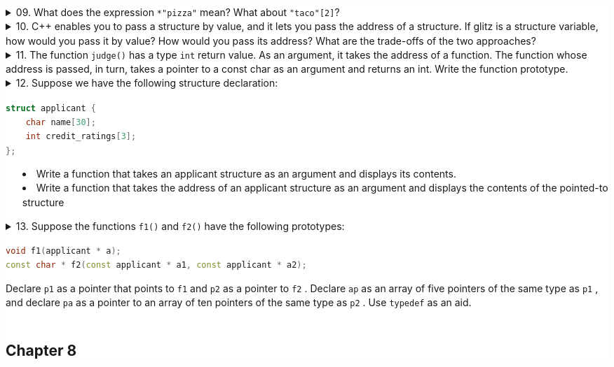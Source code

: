 
<details><summary>
09. What does the expression <code>*"pizza"</code> mean? What about <code>"taco"[2]</code>?
</summary></details>


<details><summary>
10. C++ enables you to pass a structure by value, and it lets you
pass the address of a structure. If glitz is a structure variable, how would you pass it by value?
How would you pass its address? What are the trade-offs of the two approaches?
</summary></details>


<details><summary>
11. The function <code>judge()</code> has a type <code>int</code> return value. As an argument, it takes the
address of a function. The function whose address is passed, in turn, takes a pointer
to a const char as an argument and returns an int. Write the function prototype.

</summary></details>


<details><summary>
12. Suppose we have the following structure declaration:

```cpp
struct applicant {
    char name[30];
    int credit_ratings[3];
};
```

- Write a function that takes an applicant structure as an argument and displays its contents.</br>
- Write a function that takes the address of an applicant structure as an argument and displays the contents of the
pointed-to structure

</summary></details>


<details><summary>
13. Suppose the functions <code>f1()</code> and <code>f2()</code> have the following prototypes:

```cpp
void f1(applicant * a);
const char * f2(const applicant * a1, const applicant * a2);
```

Declare <code>p1</code> as a pointer that points to <code>f1</code> and <code>p2</code> as a pointer to <code>f2</code> .
Declare <code>ap</code> as an array of five pointers of the same type as <code>p1</code> ,
and declare <code>pa</code> as a pointer to an array of ten pointers of the same type as <code>p2</code> .
Use <code>typedef</code> as an aid.

</summary></details>

## Chapter 8
